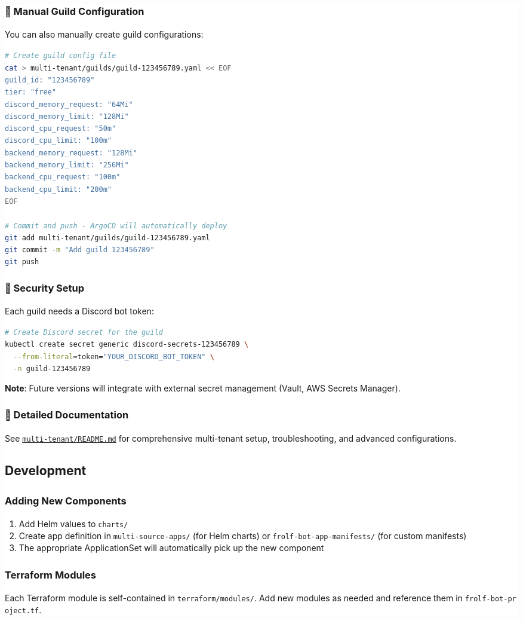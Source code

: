 ### 📁 Manual Guild Configuration

You can also manually create guild configurations:

```bash
# Create guild config file
cat > multi-tenant/guilds/guild-123456789.yaml << EOF
guild_id: "123456789"
tier: "free"
discord_memory_request: "64Mi"
discord_memory_limit: "128Mi"
discord_cpu_request: "50m"
discord_cpu_limit: "100m"
backend_memory_request: "128Mi"
backend_memory_limit: "256Mi"
backend_cpu_request: "100m"
backend_cpu_limit: "200m"
EOF

# Commit and push - ArgoCD will automatically deploy
git add multi-tenant/guilds/guild-123456789.yaml
git commit -m "Add guild 123456789"
git push
```

### 🔐 Security Setup

Each guild needs a Discord bot token:

```bash
# Create Discord secret for the guild
kubectl create secret generic discord-secrets-123456789 \
  --from-literal=token="YOUR_DISCORD_BOT_TOKEN" \
  -n guild-123456789
```

**Note**: Future versions will integrate with external secret management (Vault, AWS Secrets Manager).

### 📖 Detailed Documentation

See [`multi-tenant/README.md`](multi-tenant/README.md) for comprehensive multi-tenant setup, troubleshooting, and advanced configurations.

## Development

### Adding New Components
1. Add Helm values to `charts/`
2. Create app definition in `multi-source-apps/` (for Helm charts) or `frolf-bot-app-manifests/` (for custom manifests)
3. The appropriate ApplicationSet will automatically pick up the new component

### Terraform Modules
Each Terraform module is self-contained in `terraform/modules/`. Add new modules as needed and reference them in `frolf-bot-project.tf`.
